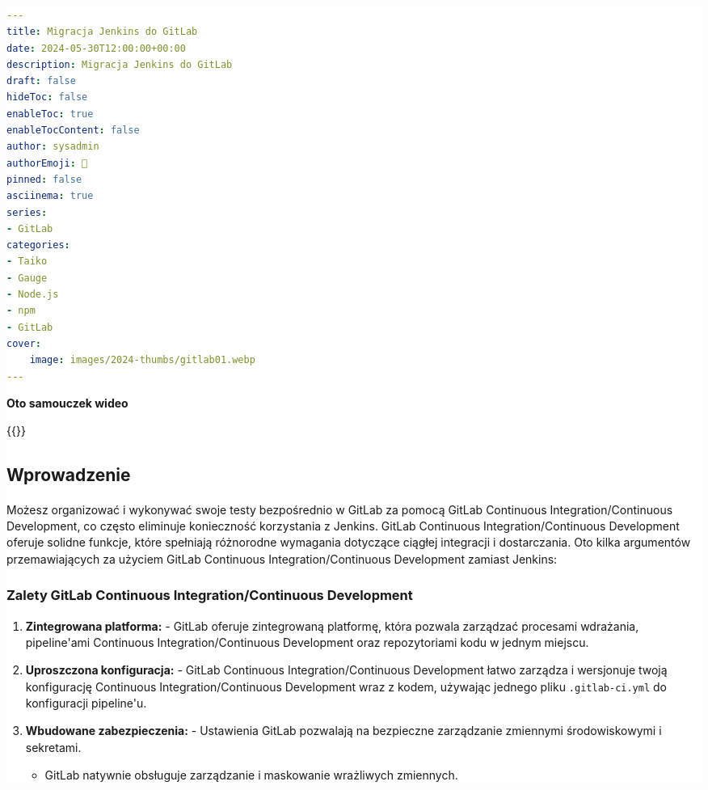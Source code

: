 ```yaml
---
title: Migracja Jenkins do GitLab
date: 2024-05-30T12:00:00+00:00
description: Migracja Jenkins do GitLab
draft: false
hideToc: false
enableToc: true
enableTocContent: false
author: sysadmin
authorEmoji: 🐧
pinned: false
asciinema: true
series:
- GitLab
categories:
- Taiko
- Gauge
- Node.js
- npm
- GitLab
cover:
    image: images/2024-thumbs/gitlab01.webp
---
```


**Oto samouczek wideo**

{{<youtube PAIeNMBM-Y4>}}

## Wprowadzenie

Możesz organizować i wykonywać swoje testy bezpośrednio w GitLab za pomocą GitLab Continuous Integration/Continuous Development, co często eliminuje konieczność korzystania z Jenkins. GitLab Continuous Integration/Continuous Development oferuje solidne funkcje, które spełniają różnorodne wymagania dotyczące ciągłej integracji i dostarczania. Oto kilka argumentów przemawiających za użyciem GitLab Continuous Integration/Continuous Development zamiast Jenkins:

### Zalety GitLab Continuous Integration/Continuous Development

1. **Zintegrowana platforma:** - GitLab oferuje zintegrowaną platformę, która pozwala zarządzać procesami wdrażania, pipeline'ami Continuous Integration/Continuous Development oraz repozytoriami kodu w jednym miejscu.

2. **Uproszczona konfiguracja:** - GitLab Continuous Integration/Continuous Development łatwo zarządza i wersjonuje twoją konfigurację Continuous Integration/Continuous Development wraz z kodem, używając jednego pliku `.gitlab-ci.yml` do konfiguracji pipeline'u.

3. **Wbudowane zabezpieczenia:** - Ustawienia GitLab pozwalają na bezpieczne zarządzanie zmiennymi środowiskowymi i sekretami.
   - GitLab natywnie obsługuje zarządzanie i maskowanie wrażliwych zmiennych.
